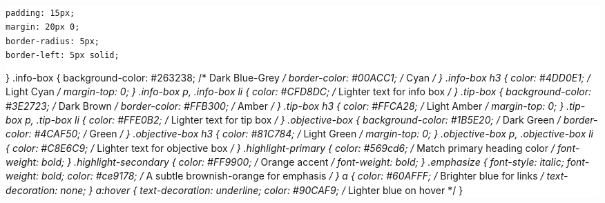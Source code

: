     padding: 15px;
    margin: 20px 0;
    border-radius: 5px;
    border-left: 5px solid;
  }
  .info-box {
    background-color: #263238; /* Dark Blue-Grey */
    border-color: #00ACC1; /* Cyan */
  }
  .info-box h3 {
    color: #4DD0E1; /* Light Cyan */
    margin-top: 0;
  }
  .info-box p, .info-box li {
    color: #CFD8DC; /* Lighter text for info box */
  }
  .tip-box {
    background-color: #3E2723; /* Dark Brown */
    border-color: #FFB300; /* Amber */
  }
  .tip-box h3 {
    color: #FFCA28; /* Light Amber */
    margin-top: 0;
  }
  .tip-box p, .tip-box li {
    color: #FFE0B2; /* Lighter text for tip box */
  }
  .objective-box {
    background-color: #1B5E20; /* Dark Green */
    border-color: #4CAF50; /* Green */
  }
  .objective-box h3 {
    color: #81C784; /* Light Green */
    margin-top: 0;
  }
  .objective-box p, .objective-box li {
    color: #C8E6C9; /* Lighter text for objective box */
  }
  .highlight-primary {
    color: #569cd6; /* Match primary heading color */
    font-weight: bold;
  }
  .highlight-secondary {
    color: #FF9900; /* Orange accent */
    font-weight: bold;
  }
  .emphasize {
    font-style: italic;
    font-weight: bold;
    color: #ce9178; /* A subtle brownish-orange for emphasis */
  }
  a {
    color: #60AFFF; /* Brighter blue for links */
    text-decoration: none;
  }
  a:hover {
    text-decoration: underline;
    color: #90CAF9; /* Lighter blue on hover */
  }
</style>
